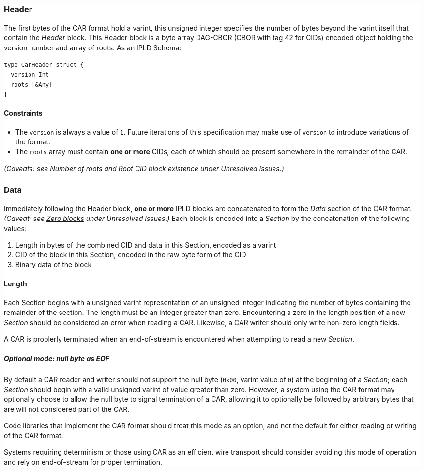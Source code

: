 ### Header

The first bytes of the CAR format hold a varint, this unsigned integer specifies the number of bytes beyond the varint itself that contain the _Header_ block. This Header block is a byte array DAG-CBOR (CBOR with tag 42 for CIDs) encoded object holding the version number and array of roots. As an [IPLD Schema](../../../../docs/schemas/):

```ipldsch
type CarHeader struct {
  version Int
  roots [&Any]
}
```

#### Constraints

* The `version` is always a value of `1`. Future iterations of this specification may make use of `version` to introduce variations of the format.
* The `roots` array must contain **one or more** CIDs, each of which should be present somewhere in the remainder of the CAR.

_(Caveats: see [Number of roots](#number-of-roots) and [Root CID block existence](#root-cid-block-existence) under Unresolved Issues.)_

### Data

Immediately following the Header block, **one or more** IPLD blocks are concatenated to form the _Data_ section of the CAR format. _(Caveat: see [Zero blocks](#zero-blocks) under Unresolved Issues.)_ Each block is encoded into a _Section_ by the concatenation of the following values:

1. Length in bytes of the combined CID and data in this Section, encoded as a varint
2. CID of the block in this Section, encoded in the raw byte form of the CID
3. Binary data of the block

#### Length

Each Section begins with a unsigned varint representation of an unsigned integer indicating the number of bytes containing the remainder of the section. The length must be an integer greater than zero. Encountering a zero in the length position of a new _Section_ should be considered an error when reading a CAR. Likewise, a CAR writer should only write non-zero length fields.

A CAR is proplerly terminated when an end-of-stream is encountered when attempting to read a new _Section_.

##### Optional mode: null byte as EOF

By default a CAR reader and writer should not support the null byte (`0x00`, varint value of `0`) at the beginning of a _Section_; each _Section_ should begin with a valid unsigned varint of value greater than zero. However, a system using the CAR format may optionally choose to allow the null byte to signal termination of a CAR, allowing it to optionally be followed by arbitrary bytes that are will not considered part of the CAR.

Code libraries that implement the CAR format should treat this mode as an option, and not the default for either reading or writing of the CAR format.

Systems requiring determinism or those using CAR as an efficient wire transport should consider avoiding this mode of operation and rely on end-of-stream for proper termination.
